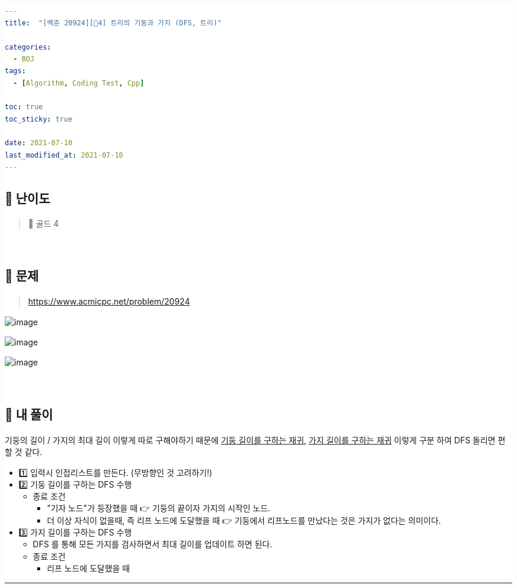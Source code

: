 ```yaml
---
title:  "[백준 20924][💛4] 트리의 기둥과 가지 (DFS, 트리)" 

categories:
  - BOJ
tags:
  - [Algorithm, Coding Test, Cpp]

toc: true
toc_sticky: true

date: 2021-07-10
last_modified_at: 2021-07-10
---
```


## 🚀 난이도

> 💛 골드 4

<br>

## 🚀 문제

> <https://www.acmicpc.net/problem/20924>

![image](https://user-images.githubusercontent.com/42318591/125154530-58230980-e195-11eb-975f-a8a7b6e37c10.png)

![image](https://user-images.githubusercontent.com/42318591/125154577-915b7980-e195-11eb-9f15-bc39f433f4ce.png)

![image](https://user-images.githubusercontent.com/42318591/125154588-a0422c00-e195-11eb-980c-d5ff60d672a3.png)


<br>

## 🚀 내 풀이 

기둥의 길이 / 가지의 최대 길이 이렇게 따로 구해야하기 때문에 <u>기둥 길이를 구하는 재귀</u>, <u>가지 길이를 구하는 재귀</u> 이렇게 구분 하여 DFS 돌리면 편할 것 같다.

- 1️⃣ 입력시 인접리스트를 만든다. (무방향인 것 고려하기!)
- 2️⃣ 기둥 길이를 구하는 DFS 수행
  - 종료 조건 
    - "기자 노드"가 등장했을 때 👉 기둥의 끝이자 가지의 시작인 노드.
    - 더 이상 자식이 없을때, 즉 리프 노드에 도달했을 때 👉 기둥에서 리프노드를 만났다는 것은 가지가 없다는 의미이다.
- 3️⃣ 가지 길이를 구하는 DFS 수행 
  - DFS 를 통해 모든 가지를 검사하면서 최대 길이를 업데이트 하면 된다.
  - 종료 조건
    - 리프 노드에 도달했을 때

***
